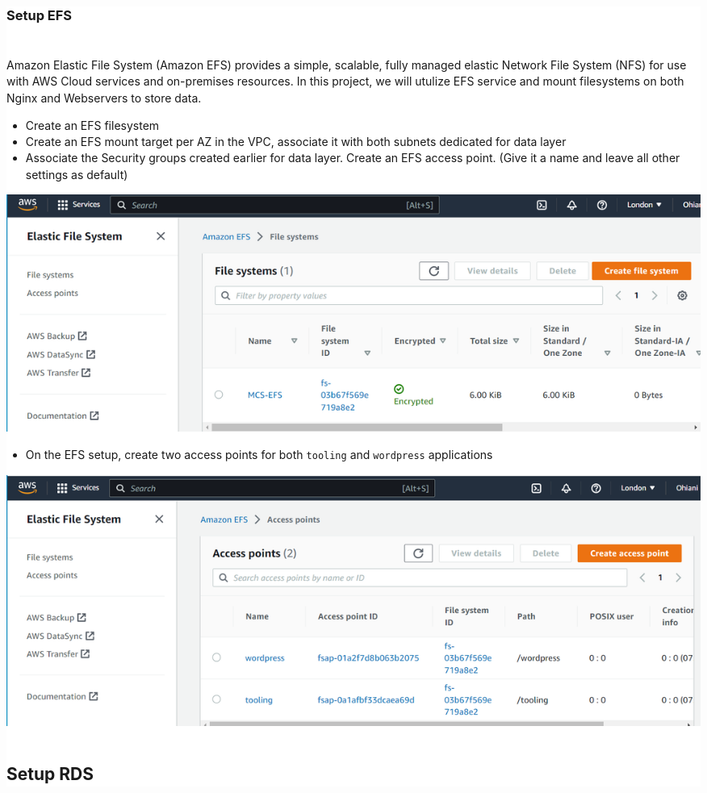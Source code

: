 ### Setup EFS
#
Amazon Elastic File System (Amazon EFS) provides a simple, scalable, fully managed elastic Network File System (NFS) for use with AWS Cloud services and on-premises resources. In this project, we will utulize EFS service and mount filesystems on both Nginx and Webservers to store data.

- Create an EFS filesystem
- Create an EFS mount target per AZ in the VPC, associate it with both subnets dedicated for data layer
- Associate the Security groups created earlier for data layer.
Create an EFS access point. (Give it a name and leave all other settings as default)

![](./Images/EFS.png)

- On the EFS setup, create two access points for both `tooling` and `wordpress` applications
  
![](./Images/Acess%20points.png)
#

## Setup RDS
#
